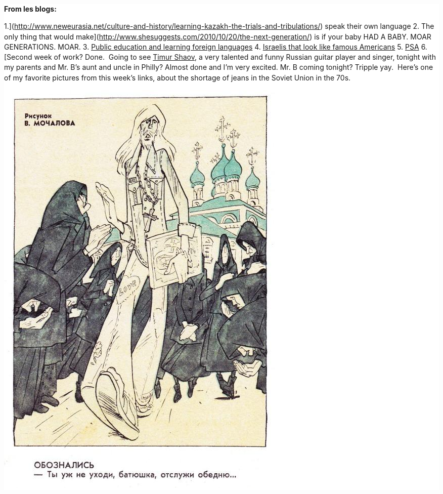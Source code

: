 **From les blogs:**

  1.](http://www.neweurasia.net/culture-and-history/learning-kazakh-the-trials-and-tribulations/) speak their own language
  2. The only thing that would make](http://www.shesuggests.com/2010/10/20/the-next-generation/) is if your baby HAD A BABY. MOAR GENERATIONS. MOAR.
  3. [Public education and learning foreign languages](http://averypubliceducation.blogspot.com/2010/10/ooh-la-la.html)
  4. [Israelis that look like famous Americans](http://howtobeisraeli.blogspot.com/2010/10/israeli-famous-people-who-look-like.html)
  5. [PSA](http://danteshepherd.wordpress.com/2010/10/19/lesson-779-a-public-service-announcement/)
  6. [Second week of work? Done.  Going to see [Timur Shaov](http://translate.google.com/translate?js=n&prev=_t&hl=en&ie=UTF-8&layout=2&eotf=1&sl=auto&tl=en&u=http://ru.wikipedia.org/wiki/%25D0%25A8%25D0%25B0%25D0%25BE%25D0%25B2,_%25D0%25A2%25D0%25B8%25D0%25BC%25D1%2583%25D1%2580_%25D0%25A1%25D1%2583%25D0%25BB%25D1%2582%25D0%25B0%25D0%25BD%25D0%25BE%25D0%25B2%25D0%25B8%25D1%2587&act=url), a very talented and funny Russian guitar player and singer, tonight with my parents and Mr. B&#8217;s aunt and uncle in Philly? Almost done and I&#8217;m very excited. Mr. B coming tonight? Tripple yay.  Here&#8217;s one of my favorite pictures from this week&#8217;s links, about the shortage of jeans in the Soviet Union in the 70s.

[<img class="aligncenter size-full wp-image-3772" title="140103607" src="https://raw.githubusercontent.com/veekaybee/wlb/gh-pages/assets/images/2010/10/140103607.jpg" alt="" width="536" height="785" />](https://raw.githubusercontent.com/veekaybee/wlb/gh-pages/assets/images/2010/10/140103607.jpg)
